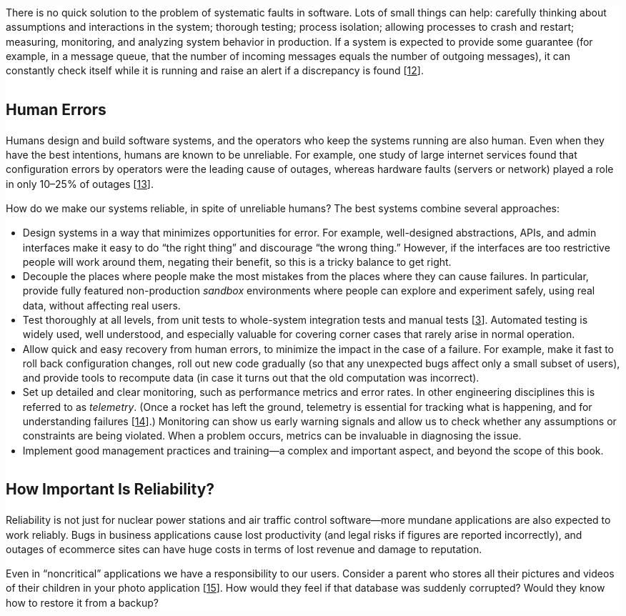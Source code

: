 There is no quick solution to the problem of systematic faults in software. Lots of small things can help: carefully thinking about assumptions and interactions in the system; thorough testing; process isolation; allowing processes to crash and restart; measuring, monitoring, and analyzing system behavior in production. If a system is expected to provide some guarantee (for example, in a message queue, that the number of incoming messages equals the number of outgoing messages), it can constantly check itself while it is running and raise an alert if a discrepancy is found \[[12](ch01.md)].

## Human Errors

Humans design and build software systems, and the operators who keep the systems running are also human. Even when they have the best intentions, humans are known to be unreliable. For example, one study of large internet services found that configuration errors by operators were the leading cause of outages, whereas hardware faults (servers or network) played a role in only 10–25% of outages \[[13](ch01.md)].

How do we make our systems reliable, in spite of unreliable humans? The best systems combine several approaches:

- Design systems in a way that minimizes opportunities for error. For example, well-designed abstractions, APIs, and admin interfaces make it easy to do “the right thing” and discourage “the wrong thing.” However, if the interfaces are too restrictive people will work around them, negating their benefit, so this is a tricky balance to get right.
- Decouple the places where people make the most mistakes from the places where they can cause failures. In particular, provide fully featured non-production *sandbox* environments where people can explore and experiment safely, using real data, without affecting real users.
- Test thoroughly at all levels, from unit tests to whole-system integration tests and manual tests \[[3](ch01.md)]. Automated testing is widely used, well understood, and especially valuable for covering corner cases that rarely arise in normal operation.
- Allow quick and easy recovery from human errors, to minimize the impact in the case of a failure. For example, make it fast to roll back configuration changes, roll out new code gradually (so that any unexpected bugs affect only a small subset of users), and provide tools to recompute data (in case it turns out that the old computation was incorrect).
- Set up detailed and clear monitoring, such as performance metrics and error rates. In other engineering disciplines this is referred to as *telemetry*. (Once a rocket has left the ground, telemetry is essential for tracking what is happening, and for understanding failures \[[14](ch01.md)].) Monitoring can show us early warning signals and allow us to check whether any assumptions or constraints are being violated. When a problem occurs, metrics can be invaluable in diagnosing the issue.
- Implement good management practices and training—a complex and important aspect, and beyond the scope of this book.

## How Important Is Reliability?

Reliability is not just for nuclear power stations and air traffic control software—more mundane applications are also expected to work reliably. Bugs in business applications cause lost productivity (and legal risks if figures are reported incorrectly), and outages of ecommerce sites can have huge costs in terms of lost revenue and damage to reputation.

Even in “noncritical” applications we have a responsibility to our users. Consider a parent who stores all their pictures and videos of their children in your photo application \[[15](ch01.md)]. How would they feel if that database was suddenly corrupted? Would they know how to restore it from a backup?
